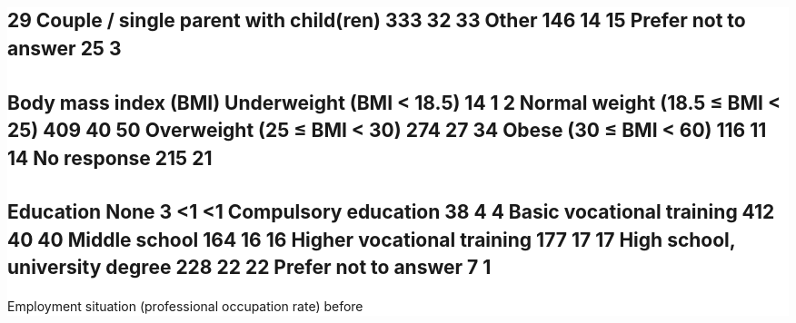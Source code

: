 29 
Couple / single parent with child(ren) 
333 
32 
33 
Other 
146 
14 
15 
Prefer not to answer 
25 
3 
-
Body mass index (BMI) 
Underweight (BMI < 18.5) 
14 
1 
2 
Normal weight (18.5 ≤ BMI < 25) 
409 
40 
50 
Overweight (25 ≤ BMI < 30) 
274 
27 
34 
Obese (30 ≤ BMI < 60) 
116 
11 
14 
No response 
215 
21 
-
Education 
None 
3 
<1 
<1 
Compulsory education 
38 
4 
4 
Basic vocational training 
412 
40 
40 
Middle school 
164 
16 
16 
Higher vocational training 
177 
17 
17 
High school, university degree 
228 
22 
22 
Prefer not to answer 
7 
1 
-
Employment situation (professional occupation rate) before 